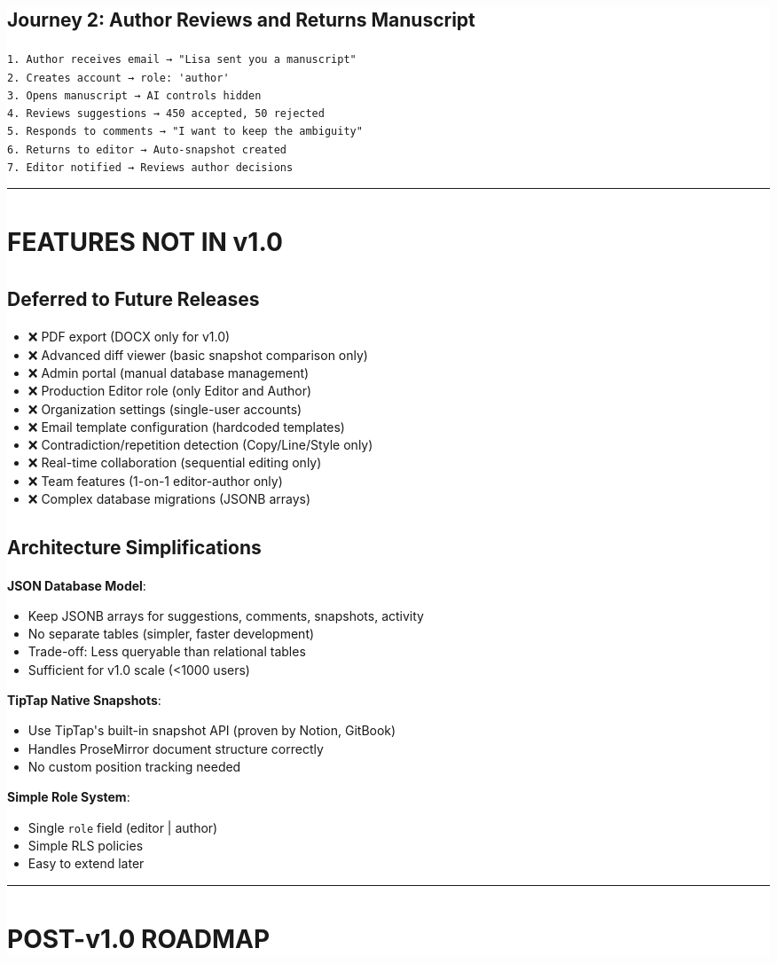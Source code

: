 ## Journey 2: Author Reviews and Returns Manuscript

```
1. Author receives email → "Lisa sent you a manuscript"
2. Creates account → role: 'author'
3. Opens manuscript → AI controls hidden
4. Reviews suggestions → 450 accepted, 50 rejected
5. Responds to comments → "I want to keep the ambiguity"
6. Returns to editor → Auto-snapshot created
7. Editor notified → Reviews author decisions
```

---

# FEATURES NOT IN v1.0

## Deferred to Future Releases
- ❌ PDF export (DOCX only for v1.0)
- ❌ Advanced diff viewer (basic snapshot comparison only)
- ❌ Admin portal (manual database management)
- ❌ Production Editor role (only Editor and Author)
- ❌ Organization settings (single-user accounts)
- ❌ Email template configuration (hardcoded templates)
- ❌ Contradiction/repetition detection (Copy/Line/Style only)
- ❌ Real-time collaboration (sequential editing only)
- ❌ Team features (1-on-1 editor-author only)
- ❌ Complex database migrations (JSONB arrays)

## Architecture Simplifications

**JSON Database Model**:
- Keep JSONB arrays for suggestions, comments, snapshots, activity
- No separate tables (simpler, faster development)
- Trade-off: Less queryable than relational tables
- Sufficient for v1.0 scale (<1000 users)

**TipTap Native Snapshots**:
- Use TipTap's built-in snapshot API (proven by Notion, GitBook)
- Handles ProseMirror document structure correctly
- No custom position tracking needed

**Simple Role System**:
- Single `role` field (editor | author)
- Simple RLS policies
- Easy to extend later

---

# POST-v1.0 ROADMAP
